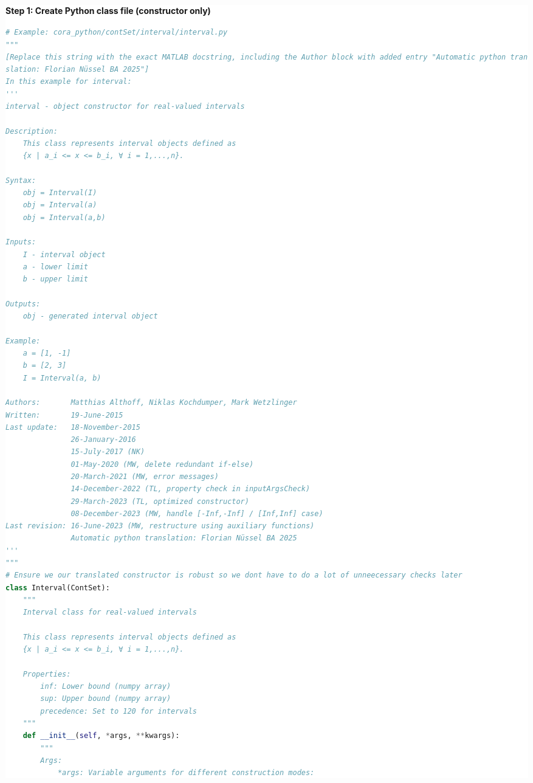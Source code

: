 **Step 1: Create Python class file (constructor only)**
```python
# Example: cora_python/contSet/interval/interval.py
"""
[Replace this string with the exact MATLAB docstring, including the Author block with added entry "Automatic python translation: Florian Nüssel BA 2025"]
In this example for interval:
'''
interval - object constructor for real-valued intervals

Description:
    This class represents interval objects defined as
    {x | a_i <= x <= b_i, ∀ i = 1,...,n}.

Syntax:
    obj = Interval(I)
    obj = Interval(a)
    obj = Interval(a,b)

Inputs:
    I - interval object
    a - lower limit
    b - upper limit

Outputs:
    obj - generated interval object

Example:
    a = [1, -1]
    b = [2, 3]
    I = Interval(a, b)

Authors:       Matthias Althoff, Niklas Kochdumper, Mark Wetzlinger
Written:       19-June-2015
Last update:   18-November-2015
               26-January-2016
               15-July-2017 (NK)
               01-May-2020 (MW, delete redundant if-else)
               20-March-2021 (MW, error messages)
               14-December-2022 (TL, property check in inputArgsCheck)
               29-March-2023 (TL, optimized constructor)
               08-December-2023 (MW, handle [-Inf,-Inf] / [Inf,Inf] case)
Last revision: 16-June-2023 (MW, restructure using auxiliary functions)
               Automatic python translation: Florian Nüssel BA 2025
'''
"""
# Ensure we our translated constructor is robust so we dont have to do a lot of unneecessary checks later
class Interval(ContSet):
    """
    Interval class for real-valued intervals
    
    This class represents interval objects defined as
    {x | a_i <= x <= b_i, ∀ i = 1,...,n}.
    
    Properties:
        inf: Lower bound (numpy array)
        sup: Upper bound (numpy array)
        precedence: Set to 120 for intervals
    """
    def __init__(self, *args, **kwargs):
        """
        Args:
            *args: Variable arguments for different construction modes:
```